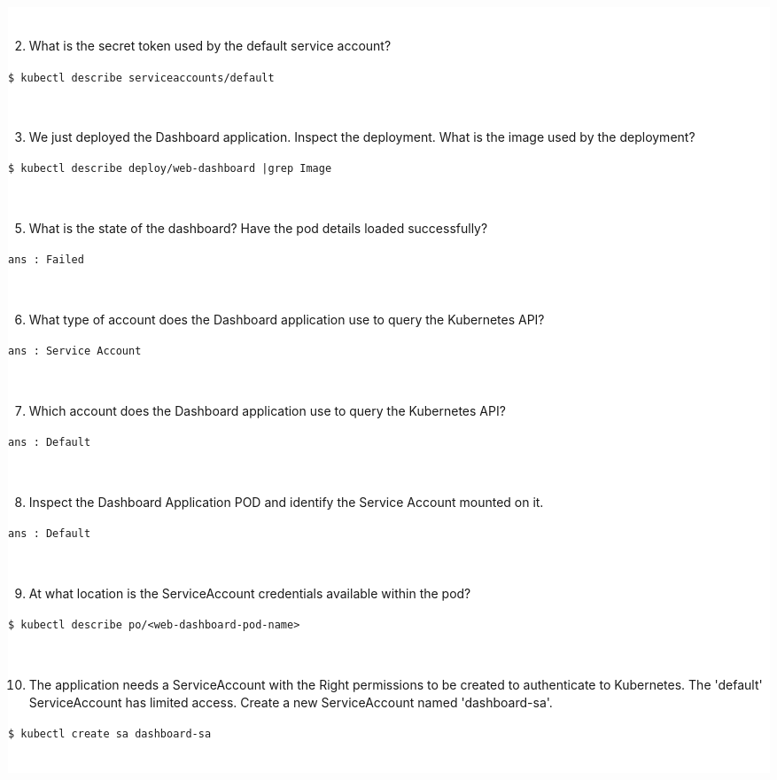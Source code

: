 <br>

2. What is the secret token used by the default service account?
```
$ kubectl describe serviceaccounts/default
```

<br>

3. We just deployed the Dashboard application. Inspect the deployment. What is the image used by the deployment?
```
$ kubectl describe deploy/web-dashboard |grep Image
```

<br>

5. What is the state of the dashboard? Have the pod details loaded successfully?
```
ans : Failed
``` 

<br>

6. What type of account does the Dashboard application use to query the Kubernetes API?
```
ans : Service Account
```

<br>

7. Which account does the Dashboard application use to query the Kubernetes API?
```
ans : Default
```

<br>

8. Inspect the Dashboard Application POD and identify the Service Account mounted on it.
```
ans : Default
```

<br>

9. At what location is the ServiceAccount credentials available within the pod?
```
$ kubectl describe po/<web-dashboard-pod-name>
```

<br>

10. The application needs a ServiceAccount with the Right permissions to be created to authenticate to Kubernetes. The 'default' ServiceAccount has limited access. Create a new ServiceAccount named 'dashboard-sa'.

```
$ kubectl create sa dashboard-sa
```

<br>
